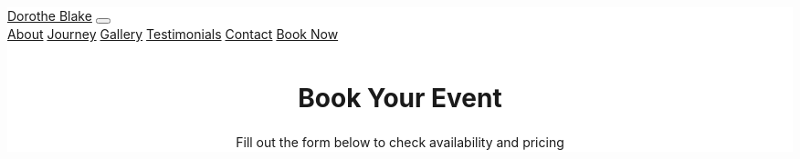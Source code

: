 </head>
<body>
  
  <nav>
    <a href="index.html" class="logo">Dorothe Blake</a>
    <button class="mobile-menu-btn" aria-label="Menu" aria-expanded="false">
      <i class="fas fa-bars"></i>
    </button>
    <div class="nav-links">
      <a href="index.html#about">About</a>
      <a href="index.html#history">Journey</a>
      <a href="index.html#gallery">Gallery</a>
      <a href="index.html#testimonials">Testimonials</a>
      <a href="index.html#contact">Contact</a>
      <a href="booking.html" class="btn-gold">Book Now</a>
    </div>
  </nav>

  <main class="booking-page">
    <header class="booking-hero">
      <div class="hero-overlay">
        <h1>Book Your Event</h1>
        <p>Fill out the form below to check availability and pricing</p>
      </div>